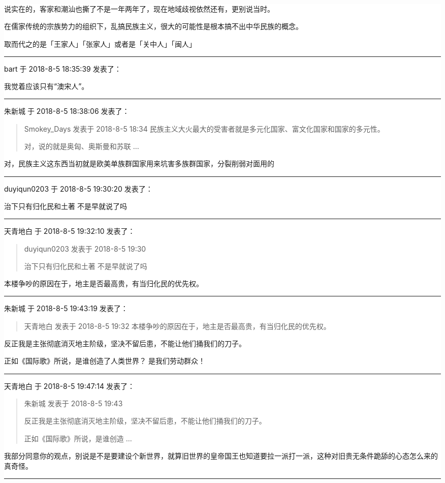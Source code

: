 说实在的，客家和潮汕也撕了不是一年两年了，现在地域歧视依然还有，更别说当时。

在儒家传统的宗族势力的组织下，乱搞民族主义，很大的可能性是根本搞不出中华民族的概念。

取而代之的是「王家人」「张家人」或者是「关中人」「闽人」

---

bart 于 2018-8-5 18:35:39 发表了：

我觉着应该只有“澳宋人”。

---

朱新城 于 2018-8-5 18:38:06 发表了：

> Smokey_Days 发表于 2018-8-5 18:34 民族主义大火最大的受害者就是多元化国家、富文化国家和国家的多元性。
>
> 对，说的就是奥匈、奥斯曼和苏联 ...

对，民族主义这东西当初就是欧美单族群国家用来坑害多族群国家，分裂削弱对面用的

---

duyiqun0203 于 2018-8-5 19:30:20 发表了：

治下只有归化民和土著 不是早就说了吗

---

天青地白 于 2018-8-5 19:32:10 发表了：

> duyiqun0203 发表于 2018-8-5 19:30
>
> 治下只有归化民和土著 不是早就说了吗

本楼争吵的原因在于，地主是否最高贵，有当归化民的优先权。

---

朱新城 于 2018-8-5 19:43:19 发表了：

> 天青地白 发表于 2018-8-5 19:32 本楼争吵的原因在于，地主是否最高贵，有当归化民的优先权。

反正我是主张彻底消灭地主阶级，坚决不留后患，不能让他们捅我们的刀子。

正如《国际歌》所说，是谁创造了人类世界？ 是我们劳动群众！

---

天青地白 于 2018-8-5 19:47:14 发表了：

> 朱新城 发表于 2018-8-5 19:43
>
> 反正我是主张彻底消灭地主阶级，坚决不留后患，不能让他们捅我们的刀子。
>
> 正如《国际歌》所说，是谁创造 ...

我部分同意你的观点，别说是不是要建设个新世界，就算旧世界的皇帝国王也知道要拉一派打一派，这种对旧贵无条件跪舔的心态怎么来的真奇怪。

---
